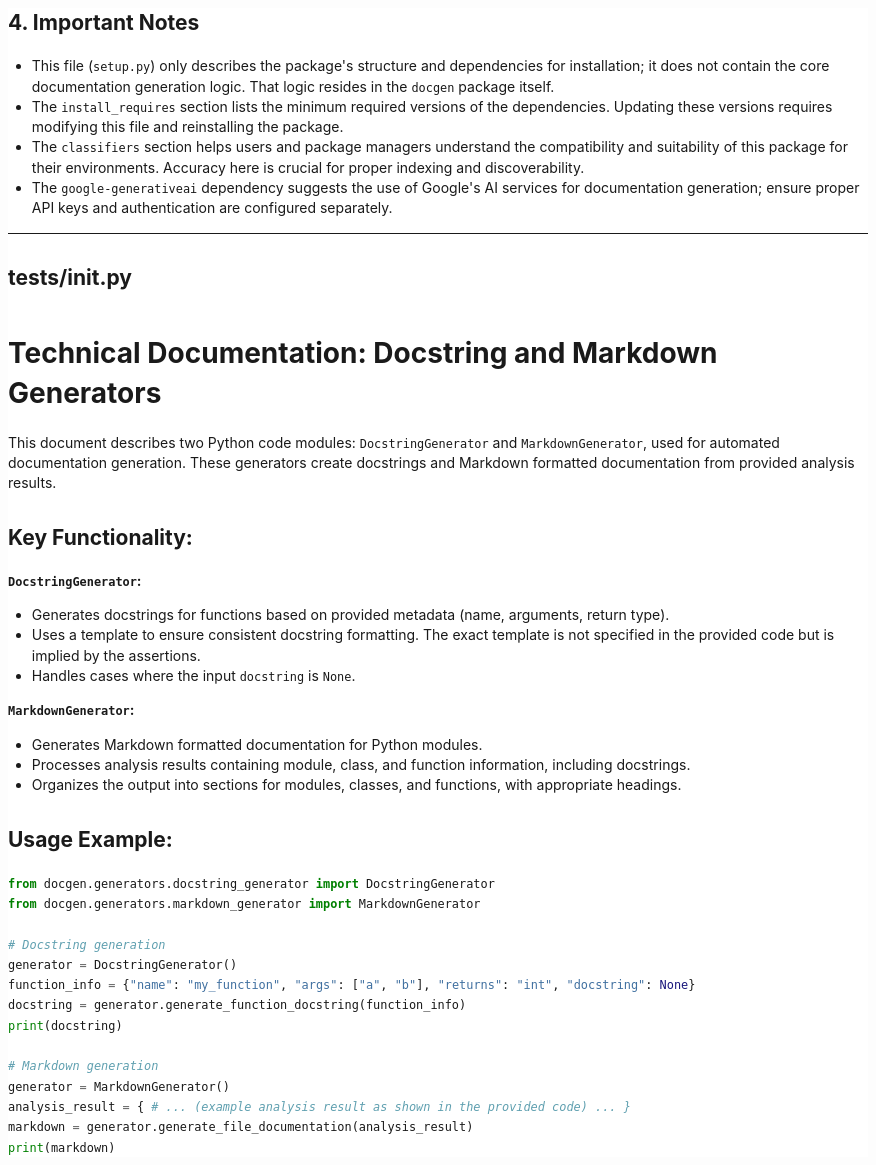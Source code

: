 ## 4. Important Notes

* This file (`setup.py`) only describes the package's structure and dependencies for installation; it does not contain the core documentation generation logic. That logic resides in the `docgen` package itself.
* The `install_requires` section lists the minimum required versions of the dependencies.  Updating these versions requires modifying this file and reinstalling the package.
* The `classifiers` section helps users and package managers understand the compatibility and suitability of this package for their environments.  Accuracy here is crucial for proper indexing and discoverability.
* The `google-generativeai` dependency suggests the use of Google's AI services for documentation generation; ensure proper API keys and authentication are configured separately.



---


<a id='tests-__init__.py'></a>

## tests/__init__.py

# Technical Documentation: Docstring and Markdown Generators

This document describes two Python code modules: `DocstringGenerator` and `MarkdownGenerator`, used for automated documentation generation.  These generators create docstrings and Markdown formatted documentation from provided analysis results.

## Key Functionality:

**`DocstringGenerator`:**

* Generates docstrings for functions based on provided metadata (name, arguments, return type).
* Uses a template to ensure consistent docstring formatting.  The exact template is not specified in the provided code but is implied by the assertions.
* Handles cases where the input `docstring` is `None`.

**`MarkdownGenerator`:**

* Generates Markdown formatted documentation for Python modules.
* Processes analysis results containing module, class, and function information, including docstrings.
* Organizes the output into sections for modules, classes, and functions, with appropriate headings.

## Usage Example:

```python
from docgen.generators.docstring_generator import DocstringGenerator
from docgen.generators.markdown_generator import MarkdownGenerator

# Docstring generation
generator = DocstringGenerator()
function_info = {"name": "my_function", "args": ["a", "b"], "returns": "int", "docstring": None}
docstring = generator.generate_function_docstring(function_info)
print(docstring)

# Markdown generation
generator = MarkdownGenerator()
analysis_result = { # ... (example analysis result as shown in the provided code) ... }
markdown = generator.generate_file_documentation(analysis_result)
print(markdown)
```
